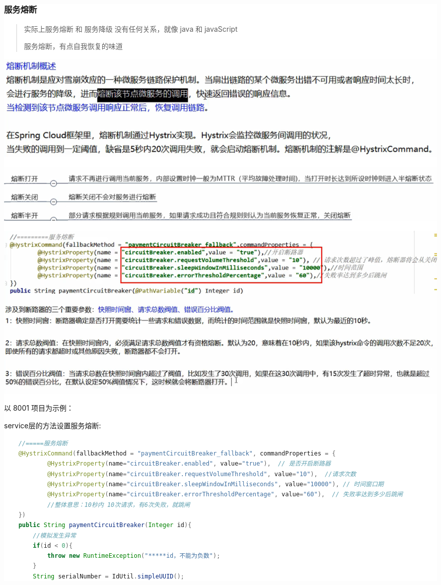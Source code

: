 ### 服务熔断

> 实际上服务熔断 和 服务降级 没有任何关系，就像 java 和 javaScript
>
> 服务熔断，有点自我恢复的味道

![1597552755235](images\1597552755235.png)

![1597555271916](images\1597555271916.png)

![1597555381295](images\1597555381295.png)

以 8001 项目为示例：

service层的方法设置服务熔断:

```java
 	//=====服务熔断
    @HystrixCommand(fallbackMethod = "paymentCircuitBreaker_fallback", commandProperties = {
            @HystrixProperty(name="circuitBreaker.enabled", value="true"),  // 是否开启断路器
            @HystrixProperty(name="circuitBreaker.requestVolumeThreshold", value="10"),  //请求次数
            @HystrixProperty(name="circuitBreaker.sleepWindowInMilliseconds", value="10000"), // 时间窗口期
            @HystrixProperty(name="circuitBreaker.errorThresholdPercentage", value="60"),  // 失败率达到多少后跳闸
            //整体意思：10秒内 10次请求，有6次失败，就跳闸
    })
    public String paymentCircuitBreaker(Integer id){
        //模拟发生异常
        if(id < 0){
            throw new RuntimeException("*****id，不能为负数");
        }
        String serialNumber = IdUtil.simpleUUID();
```